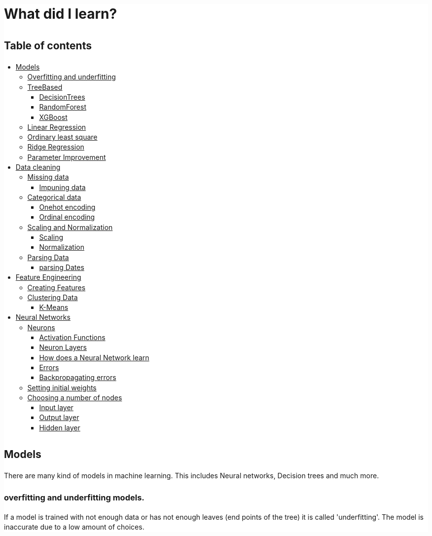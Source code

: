 # What did I learn?

## Table of contents
+ [Models](#models)
  + [Overfitting and underfitting](#overfitting-and-underfitting-models)
  + [TreeBased](#tree-based)
    + [DecisionTrees](#decisiontreeregressor)
    + [RandomForest](#randomforestregressor)
    + [XGBoost](#xgboost)
  + [Linear Regression](#linear-regression)
  + [Ordinary least square](#linear-regression-ordinary-least-square)
  + [Ridge Regression](#ridge-regression)
  + [Parameter Improvement](#parameter-improvement)
+ [Data cleaning](#data-cleaning)
  + [Missing data](#missing-data)
    + [Impuning data](#impuning-data)
  + [Categorical data](#categorical-data)
    + [Onehot encoding](#onehot-encoding)
    + [Ordinal encoding](#ordinal-encoding)
  + [Scaling and Normalization](#scaling-and-normalization)
    + [Scaling](#scaling)
    + [Normalization](#normalization)
  + [Parsing Data](#parsing-data)
    + [parsing Dates](#parsing-dates)
+ [Feature Engineering](#feature-engineering)
  + [Creating Features](#creating-features)
  + [Clustering Data](#clustering-data)
    + [K-Means](#k-means)
+ [Neural Networks](#neural-networks)
  + [Neurons](#neurons)
    + [Activation Functions](#activation-functions)
    + [Neuron Layers](#neuron-layers)
    + [How does a Neural Network learn](#how-does-a-neural-network-learn)
    + [Errors](#errors)
    + [Backpropagating errors](#backpropagating-errors)
  + [Setting initial weights](#setting-initial-weights)
  + [Choosing a number of nodes](#choosing-a-number-of-nodes)
    + [Input layer](#input-layer)
    + [Output layer](#output-layer)
    + [Hidden layer](#hidden-layer)
## Models
There are many kind of models in machine learning. This includes Neural networks, Decision trees and much more.

### overfitting and underfitting models.

If a model is trained with not enough data or has not enough leaves (end points of the tree) it is called 'underfitting'.
The model is inaccurate due to a low amount of choices.
